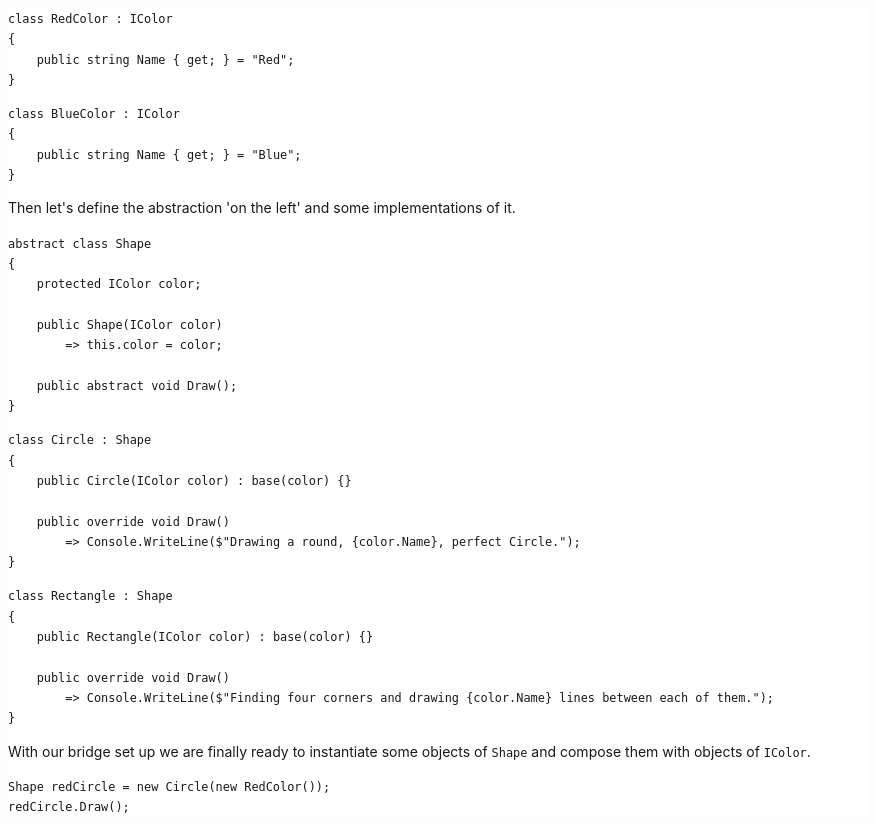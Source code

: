 ```{code-cell}
class RedColor : IColor
{
    public string Name { get; } = "Red";
}
```

```{code-cell}
class BlueColor : IColor
{
    public string Name { get; } = "Blue";
}
```

Then let's define the abstraction 'on the left' and some implementations of it.

```{code-cell}
abstract class Shape
{
    protected IColor color;

    public Shape(IColor color)
        => this.color = color;

    public abstract void Draw();
}
```

```{code-cell}
class Circle : Shape
{
    public Circle(IColor color) : base(color) {}

    public override void Draw()
        => Console.WriteLine($"Drawing a round, {color.Name}, perfect Circle.");
}
```

```{code-cell}
class Rectangle : Shape
{
    public Rectangle(IColor color) : base(color) {}

    public override void Draw()
        => Console.WriteLine($"Finding four corners and drawing {color.Name} lines between each of them.");
}
```

With our bridge set up we are finally ready to instantiate some objects of `Shape` and compose them with objects of `IColor`.

```{code-cell}
Shape redCircle = new Circle(new RedColor());
redCircle.Draw();
```
